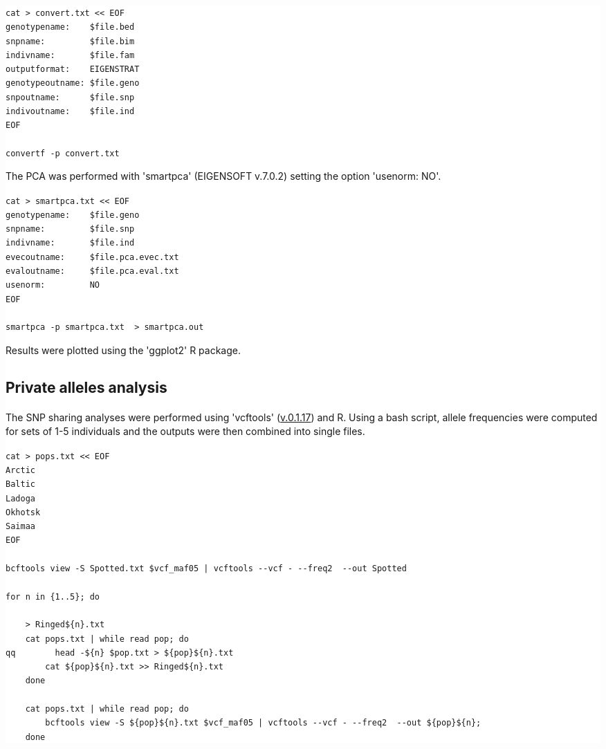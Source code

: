     cat > convert.txt << EOF
    genotypename:    $file.bed
    snpname:         $file.bim
    indivname:       $file.fam
    outputformat:    EIGENSTRAT
    genotypeoutname: $file.geno
    snpoutname:      $file.snp
    indivoutname:    $file.ind
    EOF
    
    convertf -p convert.txt 


The PCA was performed with 'smartpca' (EIGENSOFT v.7.0.2) setting the option 'usenorm: NO'.

    cat > smartpca.txt << EOF
    genotypename:    $file.geno
    snpname:         $file.snp
    indivname:       $file.ind
    evecoutname:     $file.pca.evec.txt
    evaloutname:     $file.pca.eval.txt
    usenorm:         NO
    EOF

    smartpca -p smartpca.txt  > smartpca.out

Results were plotted using the 'ggplot2' R package.


## Private alleles analysis

The SNP sharing analyses were performed using 'vcftools' ([v.0.1.17](https://vcftools.github.io/index.html)) and R. Using a bash script, allele frequencies were computed for sets of 1-5 individuals and the outputs were then combined into single files.

    cat > pops.txt << EOF
    Arctic
    Baltic
    Ladoga
    Okhotsk
    Saimaa
    EOF

    bcftools view -S Spotted.txt $vcf_maf05 | vcftools --vcf - --freq2  --out Spotted
    
    for n in {1..5}; do
    
        > Ringed${n}.txt
        cat pops.txt | while read pop; do
    qq        head -${n} $pop.txt > ${pop}${n}.txt
            cat ${pop}${n}.txt >> Ringed${n}.txt
        done
        
        cat pops.txt | while read pop; do
            bcftools view -S ${pop}${n}.txt $vcf_maf05 | vcftools --vcf - --freq2  --out ${pop}${n};
        done
        